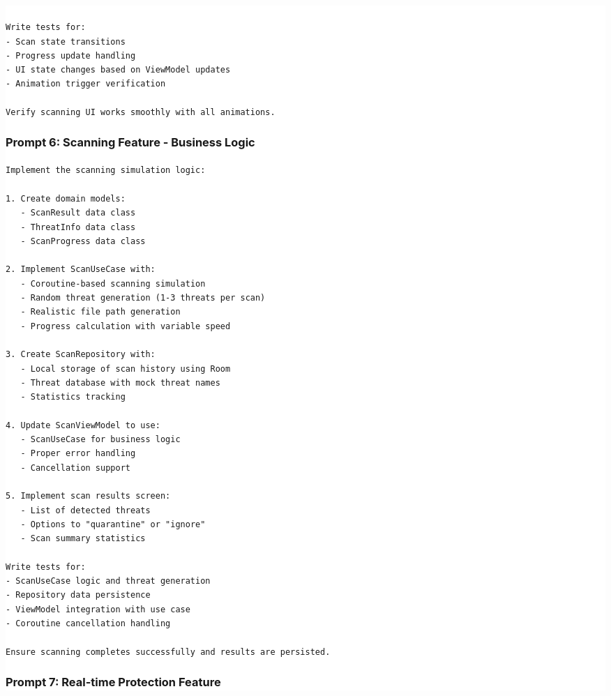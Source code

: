 ```text

Write tests for:
- Scan state transitions
- Progress update handling
- UI state changes based on ViewModel updates
- Animation trigger verification

Verify scanning UI works smoothly with all animations.
```

### Prompt 6: Scanning Feature - Business Logic

```text
Implement the scanning simulation logic:

1. Create domain models:
   - ScanResult data class
   - ThreatInfo data class
   - ScanProgress data class

2. Implement ScanUseCase with:
   - Coroutine-based scanning simulation
   - Random threat generation (1-3 threats per scan)
   - Realistic file path generation
   - Progress calculation with variable speed

3. Create ScanRepository with:
   - Local storage of scan history using Room
   - Threat database with mock threat names
   - Statistics tracking

4. Update ScanViewModel to use:
   - ScanUseCase for business logic
   - Proper error handling
   - Cancellation support

5. Implement scan results screen:
   - List of detected threats
   - Options to "quarantine" or "ignore"
   - Scan summary statistics

Write tests for:
- ScanUseCase logic and threat generation
- Repository data persistence
- ViewModel integration with use case
- Coroutine cancellation handling

Ensure scanning completes successfully and results are persisted.
```

### Prompt 7: Real-time Protection Feature
